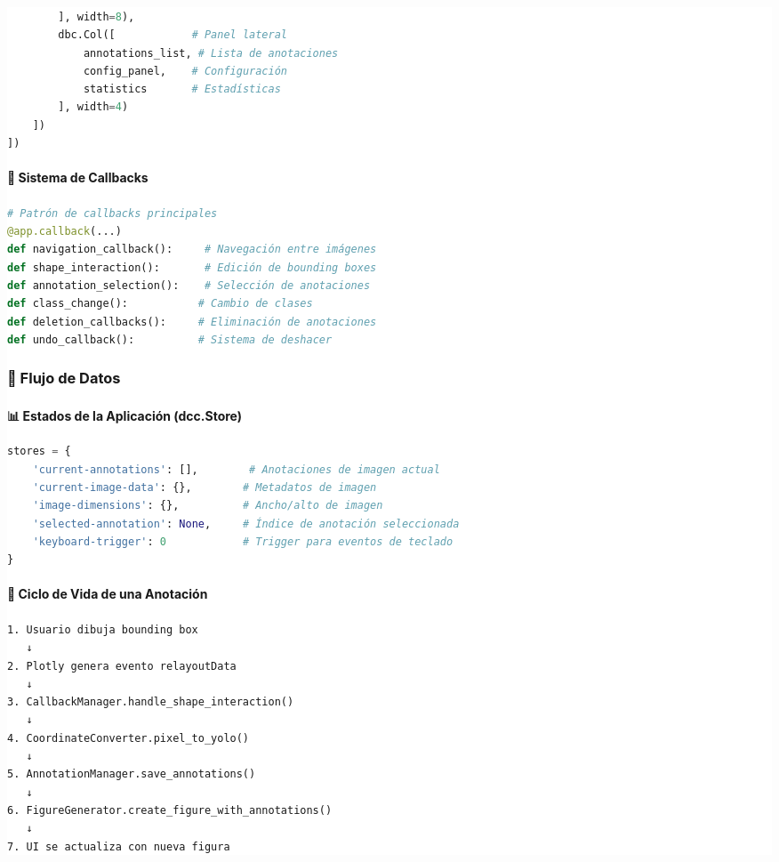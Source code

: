 ```python
        ], width=8),
        dbc.Col([            # Panel lateral
            annotations_list, # Lista de anotaciones
            config_panel,    # Configuración
            statistics       # Estadísticas
        ], width=4)
    ])
])
```

#### 🔄 **Sistema de Callbacks**
```python
# Patrón de callbacks principales
@app.callback(...)
def navigation_callback():     # Navegación entre imágenes
def shape_interaction():       # Edición de bounding boxes  
def annotation_selection():    # Selección de anotaciones
def class_change():           # Cambio de clases
def deletion_callbacks():     # Eliminación de anotaciones
def undo_callback():          # Sistema de deshacer
```

### 🔄 Flujo de Datos

#### 📊 **Estados de la Aplicación (dcc.Store)**
```python
stores = {
    'current-annotations': [],        # Anotaciones de imagen actual
    'current-image-data': {},        # Metadatos de imagen
    'image-dimensions': {},          # Ancho/alto de imagen
    'selected-annotation': None,     # Índice de anotación seleccionada
    'keyboard-trigger': 0            # Trigger para eventos de teclado
}
```

#### 🔄 **Ciclo de Vida de una Anotación**
```
1. Usuario dibuja bounding box
   ↓
2. Plotly genera evento relayoutData
   ↓  
3. CallbackManager.handle_shape_interaction()
   ↓
4. CoordinateConverter.pixel_to_yolo()
   ↓
5. AnnotationManager.save_annotations()
   ↓
6. FigureGenerator.create_figure_with_annotations()
   ↓
7. UI se actualiza con nueva figura
```
